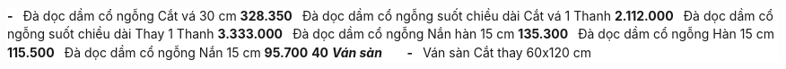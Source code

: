 <td style="text-align: center;"><strong>-</strong></td>
</tr>
<tr>
<td style="text-align: center;"><strong> </strong></td>
<td style="text-align: center;">Đà dọc dầm cổ ngỗng</td>
<td style="text-align: center;">Cắt vá</td>
<td style="text-align: center;">30</td>
<td style="text-align: center;">cm</td>
<td style="text-align: center;"><strong>328.350</strong></td>
</tr>
<tr>
<td style="text-align: center;"><strong> </strong></td>
<td style="text-align: center;">Đà dọc dầm cổ ngỗng suốt chiều dài</td>
<td style="text-align: center;">Cắt vá</td>
<td style="text-align: center;">1</td>
<td style="text-align: center;">Thanh</td>
<td style="text-align: center;"><strong>2.112.000</strong></td>
</tr>
<tr>
<td style="text-align: center;"><strong> </strong></td>
<td style="text-align: center;">Đà dọc dầm cổ ngỗng suốt chiều dài</td>
<td style="text-align: center;">Thay</td>
<td style="text-align: center;">1</td>
<td style="text-align: center;">Thanh</td>
<td style="text-align: center;"><strong>3.333.000</strong></td>
</tr>
<tr>
<td style="text-align: center;"><strong> </strong></td>
<td style="text-align: center;">Đà dọc dầm cổ ngỗng</td>
<td style="text-align: center;">Nắn hàn</td>
<td style="text-align: center;">15</td>
<td style="text-align: center;">cm</td>
<td style="text-align: center;"><strong>135.300</strong></td>
</tr>
<tr>
<td style="text-align: center;"><strong> </strong></td>
<td style="text-align: center;">Đà dọc dầm cổ ngỗng</td>
<td style="text-align: center;">Hàn</td>
<td style="text-align: center;">15</td>
<td style="text-align: center;">cm</td>
<td style="text-align: center;"><strong>115.500</strong></td>
</tr>
<tr>
<td style="text-align: center;"><strong> </strong></td>
<td style="text-align: center;">Đà dọc dầm cổ ngỗng</td>
<td style="text-align: center;">Nắn</td>
<td style="text-align: center;">15</td>
<td style="text-align: center;">cm</td>
<td style="text-align: center;"><strong>95.700</strong></td>
</tr>
<tr>
<td style="text-align: right;"><strong>40</strong></td>
<td style="text-align: center;"><em><strong>Ván sàn</strong></em></td>
<td style="text-align: center;"> </td>
<td style="text-align: center;"> </td>
<td style="text-align: center;"> </td>
<td style="text-align: center;"><strong>-</strong></td>
</tr>
<tr>
<td style="text-align: center;"><strong> </strong></td>
<td style="text-align: center;">Ván sàn</td>
<td style="text-align: center;">Cắt thay</td>
<td style="text-align: center;">60x120</td>
<td style="text-align: center;">cm</td>